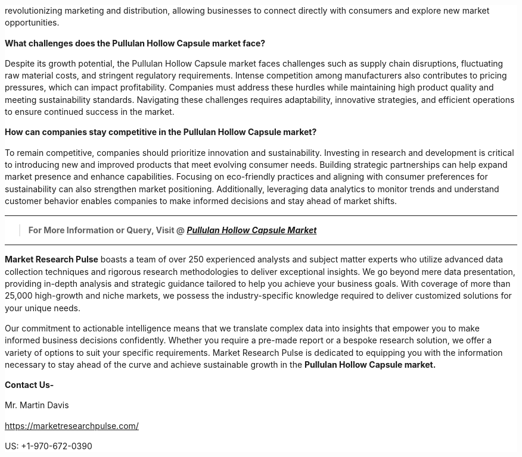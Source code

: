revolutionizing marketing and distribution, allowing businesses to connect directly with consumers and explore new market opportunities.</p><p><strong>What challenges does the Pullulan Hollow Capsule market face?</strong></p><p>Despite its growth potential, the Pullulan Hollow Capsule market faces challenges such as supply chain disruptions, fluctuating raw material costs, and stringent regulatory requirements. Intense competition among manufacturers also contributes to pricing pressures, which can impact profitability. Companies must address these hurdles while maintaining high product quality and meeting sustainability standards. Navigating these challenges requires adaptability, innovative strategies, and efficient operations to ensure continued success in the market.</p><p><strong>How can companies stay competitive in the Pullulan Hollow Capsule market?</strong></p><p>To remain competitive, companies should prioritize innovation and sustainability. Investing in research and development is critical to introducing new and improved products that meet evolving consumer needs. Building strategic partnerships can help expand market presence and enhance capabilities. Focusing on eco-friendly practices and aligning with consumer preferences for sustainability can also strengthen market positioning. Additionally, leveraging data analytics to monitor trends and understand customer behavior enables companies to make informed decisions and stay ahead of market shifts.</p><hr /><blockquote><p><strong>For More Information or Query, Visit @&nbsp;<em><a href="https://marketresearchpulse.com/report/16256/pullulan-hollow-capsule-market?utm_source=Linkedin&utm_medium=022">Pullulan Hollow Capsule Market</a></em></strong></p></blockquote><hr /><p><strong>Market Research Pulse</strong> boasts a team of over 250 experienced analysts and subject matter experts who utilize advanced data collection techniques and rigorous research methodologies to deliver exceptional insights. We go beyond mere data presentation, providing in-depth analysis and strategic guidance tailored to help you achieve your business goals. With coverage of more than 25,000 high-growth and niche markets, we possess the industry-specific knowledge required to deliver customized solutions for your unique needs.</p><p>Our commitment to actionable intelligence means that we translate complex data into insights that empower you to make informed business decisions confidently. Whether you require a pre-made report or a bespoke research solution, we offer a variety of options to suit your specific requirements. Market Research Pulse is dedicated to equipping you with the information necessary to stay ahead of the curve and achieve sustainable growth in the <strong>Pullulan Hollow Capsule market.</strong></p><p><strong>Contact Us-</strong></p><p>Mr. Martin Davis</p><p>https://marketresearchpulse.com/</p><p>US: +1-970-672-0390</p>

